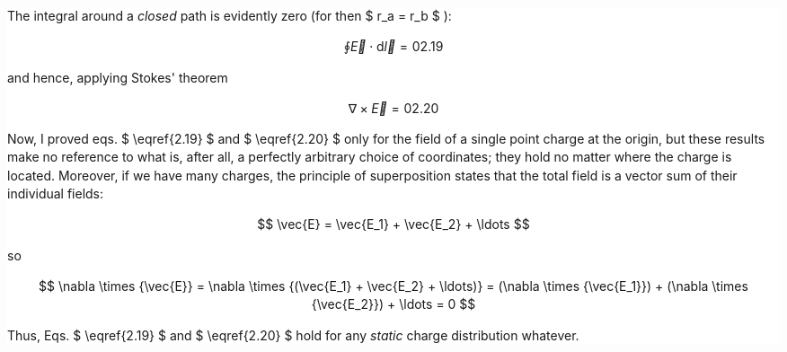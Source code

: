 The integral around a _closed_ path is evidently zero (for then $ r_a = r_b $ ):

$$
\oint \vec{E} \cdot \mathrm{d}\vec{l} = 0 {2.19} \tag{2.19}
$$

and hence, applying Stokes' theorem

$$
\nabla \times {\vec{E}} = 0 {2.20} \tag{2.20}
$$


Now, I proved eqs. $ \eqref{2.19} $ and $ \eqref{2.20} $ only for the field of a single point charge at the origin, but these results make no reference to what is, after all, a perfectly arbitrary choice of coordinates; they hold no matter where the charge is located. Moreover, if we have many charges, the principle of superposition states that the total field is a vector sum of their individual fields:

$$
 \vec{E} = \vec{E_1} + \vec{E_2} + \ldots
 $$
 
so

$$
\nabla \times {\vec{E}} = \nabla \times {(\vec{E_1} + \vec{E_2} + \ldots)} = (\nabla \times {\vec{E_1}}) + (\nabla \times {\vec{E_2}}) + \ldots = 0
$$


Thus, Eqs.  $ \eqref{2.19} $ and $ \eqref{2.20} $ hold for any _static_ charge distribution whatever.